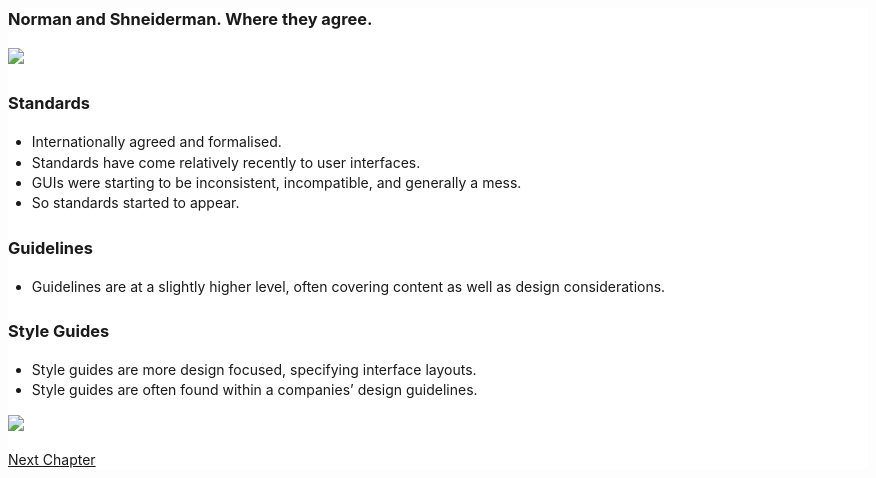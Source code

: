 ### Norman and Shneiderman. Where they agree.
<img src=https://github.com/kspra3/FIT3175-Notes/blob/master/Images/norman_v_shneiderman.png width="600">

### Standards
* Internationally agreed and formalised. 
* Standards have come relatively recently to user interfaces.
* GUIs were starting to be inconsistent, incompatible, and
generally a mess. 
* So standards started to appear.

### Guidelines
* Guidelines are at a slightly higher level, often covering
content as well as design considerations. 

### Style Guides
* Style guides are more design focused, specifying interface
layouts. 
* Style guides are often found within a companies’ design
guidelines.

<img src=https://github.com/kspra3/FIT3175-Notes/blob/master/Images/theories_models.png width="600">

[Next Chapter](https://github.com/kspra3/FIT3175-Notes/blob/master/Notes/05%20-%20User-Centered%20Design%20(UCD).md)
